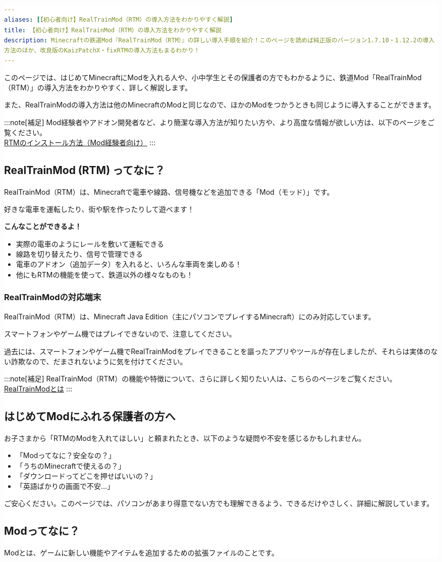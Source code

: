 ```yaml
---
aliases: [【初心者向け】RealTrainMod（RTM）の導入方法をわかりやすく解説]
title: 【初心者向け】RealTrainMod（RTM）の導入方法をわかりやすく解説
description: Minecraftの鉄道Mod『RealTrainMod（RTM）』の詳しい導入手順を紹介！このページを読めば純正版のバージョン1.7.10・1.12.2の導入方法のほか、改良版のKaizPatchX・fixRTMの導入方法もまるわかり！
---
```

このページでは、はじめてMinecraftにModを入れる人や、小中学生とその保護者の方でもわかるように、鉄道Mod「RealTrainMod（RTM）」の導入方法をわかりやすく、詳しく解説します。  

また、RealTrainModの導入方法は他のMinecraftのModと同じなので、ほかのModをつかうときも同じように導入することができます。

:::note[補足]
Mod経験者やアドオン開発者など、より簡潔な導入方法が知りたい方や、より高度な情報が欲しい方は、以下のページをご覧ください。  
[RTMのインストール方法（Mod経験者向け）](../usage/installing)
:::

## RealTrainMod (RTM) ってなに？
RealTrainMod（RTM）は、Minecraftで電車や線路、信号機などを追加できる「Mod（モッド）」です。

好きな電車を運転したり、街や駅を作ったりして遊べます！

**こんなことができるよ！**
- 実際の電車のようにレールを敷いて運転できる
- 線路を切り替えたり、信号で管理できる
- 電車のアドオン（追加データ）を入れると、いろんな車両を楽しめる！
- 他にもRTMの機能を使って、鉄道以外の様々なものも！

### RealTrainModの対応端末
RealTrainMod（RTM）は、Minecraft Java Edition（主にパソコンでプレイするMinecraft）にのみ対応しています。

スマートフォンやゲーム機ではプレイできないので、注意してください。

過去には、スマートフォンやゲーム機でRealTrainModをプレイできることを謳ったアプリやツールが存在しましたが、それらは実体のない詐欺なので、だまされないように気を付けてください。

:::note[補足]
RealTrainMod（RTM）の機能や特徴について、さらに詳しく知りたい人は、こちらのページをご覧ください。  
[RealTrainModとは](../usage/basic#realtrainmodの魅力)
:::

## はじめてModにふれる保護者の方へ
お子さまから「RTMのModを入れてほしい」と頼まれたとき、以下のような疑問や不安を感じるかもしれません。

* 「Modってなに？安全なの？」
* 「うちのMinecraftで使えるの？」
* 「ダウンロードってどこを押せばいいの？」
* 「英語ばかりの画面で不安…」

ご安心ください。このページでは、パソコンがあまり得意でない方でも理解できるよう、できるだけやさしく、詳細に解説しています。



## Modってなに？
Modとは、ゲームに新しい機能やアイテムを追加するための拡張ファイルのことです。
